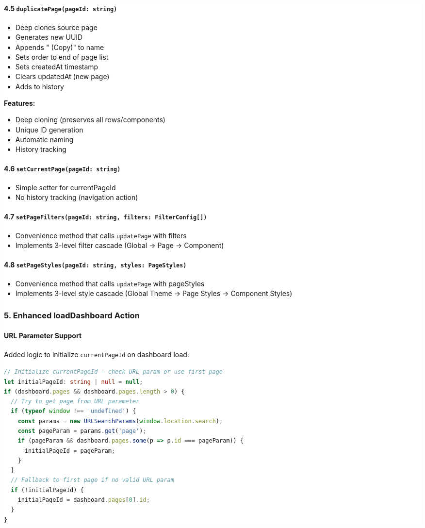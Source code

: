 #### 4.5 `duplicatePage(pageId: string)`
- Deep clones source page
- Generates new UUID
- Appends " (Copy)" to name
- Sets order to end of page list
- Sets createdAt timestamp
- Clears updatedAt (new page)
- Adds to history

**Features:**
- Deep cloning (preserves all rows/components)
- Unique ID generation
- Automatic naming
- History tracking

#### 4.6 `setCurrentPage(pageId: string)`
- Simple setter for currentPageId
- No history tracking (navigation action)

#### 4.7 `setPageFilters(pageId: string, filters: FilterConfig[])`
- Convenience method that calls `updatePage` with filters
- Implements 3-level filter cascade (Global → Page → Component)

#### 4.8 `setPageStyles(pageId: string, styles: PageStyles)`
- Convenience method that calls `updatePage` with pageStyles
- Implements 3-level style cascade (Global Theme → Page Styles → Component Styles)

### 5. Enhanced loadDashboard Action

#### URL Parameter Support
Added logic to initialize `currentPageId` on dashboard load:

```typescript
// Initialize currentPageId - check URL param or use first page
let initialPageId: string | null = null;
if (dashboard.pages && dashboard.pages.length > 0) {
  // Try to get page from URL parameter
  if (typeof window !== 'undefined') {
    const params = new URLSearchParams(window.location.search);
    const pageParam = params.get('page');
    if (pageParam && dashboard.pages.some(p => p.id === pageParam)) {
      initialPageId = pageParam;
    }
  }
  // Fallback to first page if no valid URL param
  if (!initialPageId) {
    initialPageId = dashboard.pages[0].id;
  }
}
```
